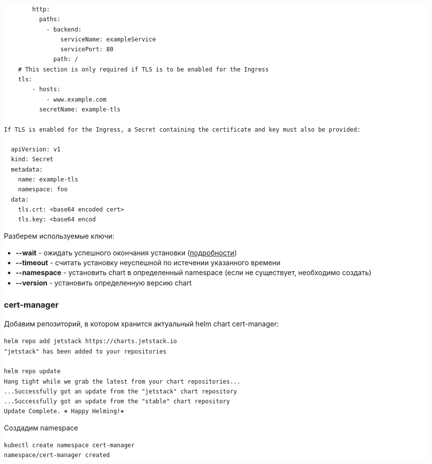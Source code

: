 ```console
        http:
          paths:
            - backend:
                serviceName: exampleService
                servicePort: 80
              path: /
    # This section is only required if TLS is to be enabled for the Ingress
    tls:
        - hosts:
            - www.example.com
          secretName: example-tls

If TLS is enabled for the Ingress, a Secret containing the certificate and key must also be provided:

  apiVersion: v1
  kind: Secret
  metadata:
    name: example-tls
    namespace: foo
  data:
    tls.crt: <base64 encoded cert>
    tls.key: <base64 encod
```

Разберем используемые ключи:

- **--wait** - ожидать успешного окончания установки ([подробности](https://helm.sh/docs/using_helm/#helpful-options-for-install-upgrade-rollback))
- **--timeout** - считать установку неуспешной по истечении указанного времени
- **--namespace** - установить chart в определенный namespace (если не существует, необходимо создать)
- **--version** - установить определенную версию chart

### cert-manager

Добавим репозиторий, в котором хранится актуальный helm chart cert-manager:

```console
helm repo add jetstack https://charts.jetstack.io
"jetstack" has been added to your repositories

helm repo update
Hang tight while we grab the latest from your chart repositories...
...Successfully got an update from the "jetstack" chart repository
...Successfully got an update from the "stable" chart repository
Update Complete. ⎈ Happy Helming!⎈
```

Создадим namespace

```console
kubectl create namespace cert-manager
namespace/cert-manager created
```
